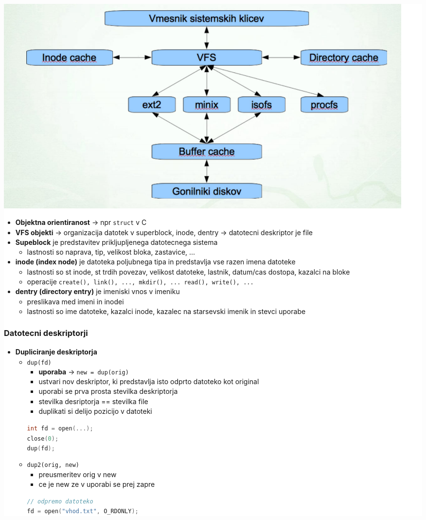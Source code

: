  ![](images/struktura_vfs.png)
- **Objektna orientiranost** → npr `struct` v C
- **VFS objekti** →  organizacija datotek v superblock, inode, dentry →  datotecni deskriptor je file
- **Supeblock** je predstavitev prikljupljenega datotecnega sistema
  - lastnosti so naprava, tip, velikost bloka, zastavice, ...
- **inode (index node)** je datoteka poljubnega tipa in predstavlja vse razen imena datoteke
  - lastnosti so st inode, st trdih povezav, velikost datoteke, lastnik, datum/cas dostopa, kazalci na bloke
  - operacije `create(), link(), ..., mkdir(), ... read(), write(), ...`
- **dentry (directory entry)** je imeniski vnos v imeniku
  - preslikava med imeni in inodei
  - lastnosti so ime datoteke, kazalci inode, kazalec na starsevski imenik in stevci uporabe

### Datotecni deskriptorji
- **Dupliciranje deskriptorja**
  - `dup(fd)`
    - **uporaba** → `new = dup(orig)`
    - ustvari nov deskriptor, ki predstavlja isto odprto datoteko kot original
    - uporabi se prva prosta stevilka deskriptorja
    - stevilka desriptorja == stevilka file
    - duplikati si delijo pozicijo v datoteki   
    ```c
    int fd = open(...);
    close(0);
    dup(fd);
    ```
  - `dup2(orig, new)`
    - preusmeritev orig v new
    - ce je new ze v uporabi se prej zapre   
    ```c
    // odpremo datoteko
    fd = open("vhod.txt", O_RDONLY);
